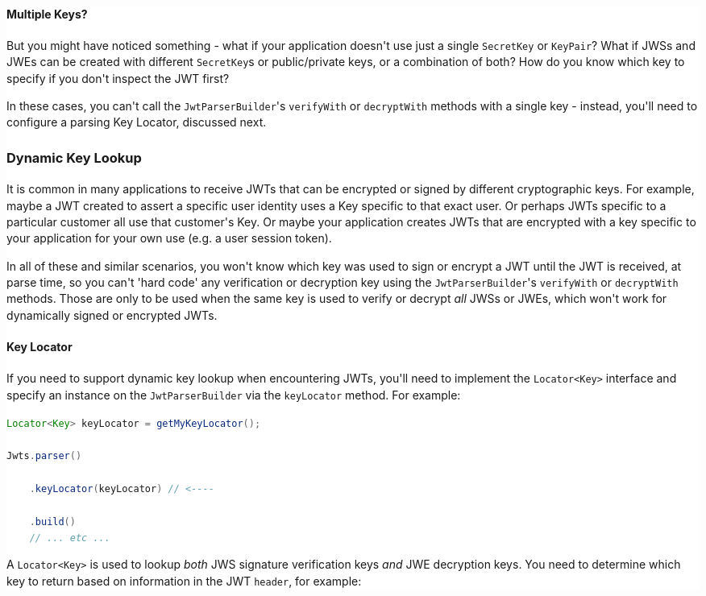 #### Multiple Keys?

But you might have noticed something - what if your application doesn't use just a single `SecretKey` or `KeyPair`? What
if JWSs and JWEs can be created with different `SecretKey`s or public/private keys, or a combination of both?  How do
you know which key to specify if you don't inspect the JWT first?

In these cases, you can't call the `JwtParserBuilder`'s `verifyWith` or `decryptWith` methods with a single key -
instead, you'll need to configure a parsing Key Locator, discussed next.

<a name="key-locator"></a>
### Dynamic Key Lookup

It is common in many applications to receive JWTs that can be encrypted or signed by different cryptographic keys.  For
example, maybe a JWT created to assert a specific user identity uses a Key specific to that exact user. Or perhaps JWTs
specific to a particular customer all use that customer's Key.  Or maybe your application creates JWTs that are
encrypted with a key specific to your application for your own use (e.g. a user session token).

In all of these and similar scenarios, you won't know which key was used to sign or encrypt a JWT until the JWT is
received, at parse time, so you can't 'hard code' any verification or decryption key using the `JwtParserBuilder`'s
`verifyWith` or `decryptWith` methods.  Those are only to be used when the same key is used to verify or decrypt
*all* JWSs or JWEs, which won't work for dynamically signed or encrypted JWTs.

<a name="key-locator-custom"></a>
#### Key Locator

If you need to support dynamic key lookup when encountering JWTs, you'll need to implement
the `Locator<Key>` interface and specify an instance on the `JwtParserBuilder` via the `keyLocator` method. For
example:

```java
Locator<Key> keyLocator = getMyKeyLocator();

Jwts.parser()

    .keyLocator(keyLocator) // <----
    
    .build()
    // ... etc ...
```

A `Locator<Key>` is used to lookup _both_ JWS signature verification keys _and_ JWE decryption keys.  You need to
determine which key to return based on information in the JWT `header`, for example:
